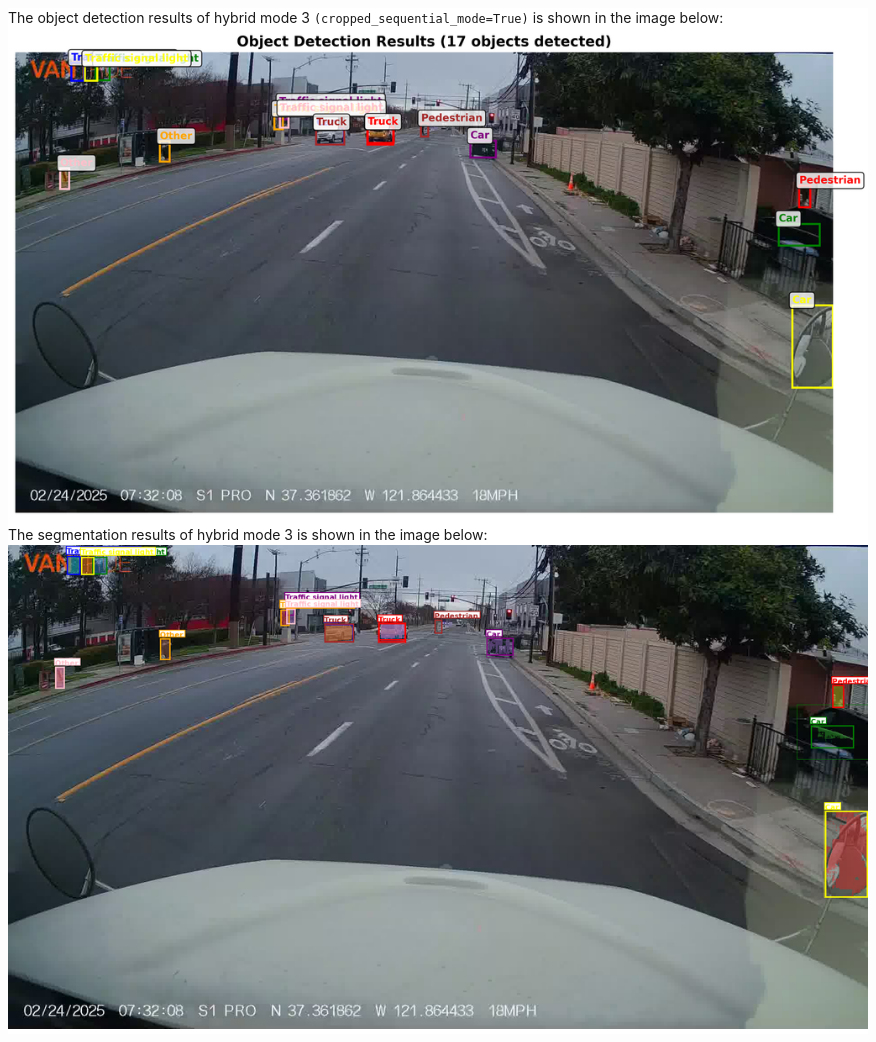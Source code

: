 The object detection results of hybrid mode 3 `(cropped_sequential_mode=True)` is shown in the image below:
![Detection Results](../../results/qwen_detection_results/visualizations/sj1_20250917_103220_detection.png)
The segmentation results of hybrid mode 3 is shown in the image below:
![Segmentation Results](../../results/qwen_detection_results/segmentations/sj1_20250917_103220_hybrid_segmentation.png)
